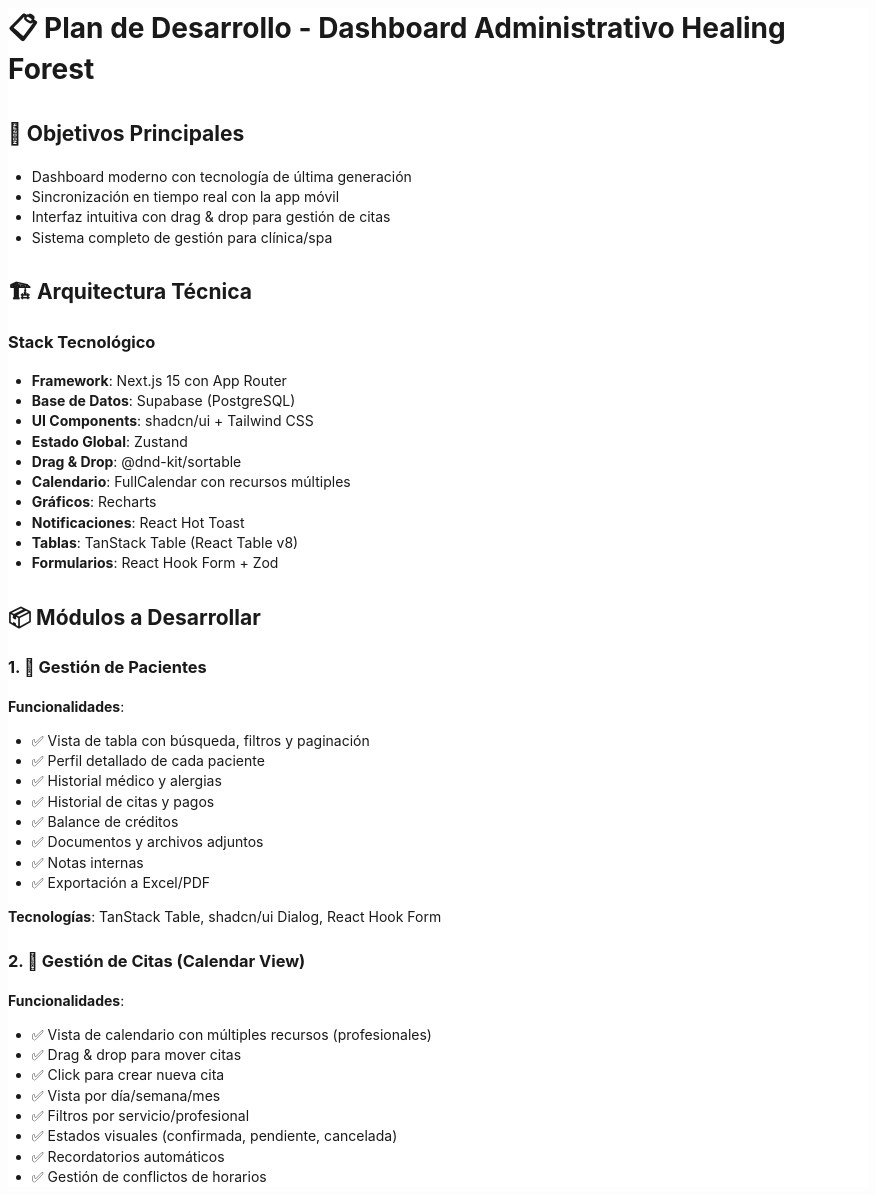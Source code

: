 # 📋 Plan de Desarrollo - Dashboard Administrativo Healing Forest

## 🎯 Objetivos Principales
- Dashboard moderno con tecnología de última generación
- Sincronización en tiempo real con la app móvil
- Interfaz intuitiva con drag & drop para gestión de citas
- Sistema completo de gestión para clínica/spa

## 🏗️ Arquitectura Técnica

### Stack Tecnológico
- **Framework**: Next.js 15 con App Router
- **Base de Datos**: Supabase (PostgreSQL)
- **UI Components**: shadcn/ui + Tailwind CSS
- **Estado Global**: Zustand
- **Drag & Drop**: @dnd-kit/sortable
- **Calendario**: FullCalendar con recursos múltiples
- **Gráficos**: Recharts
- **Notificaciones**: React Hot Toast
- **Tablas**: TanStack Table (React Table v8)
- **Formularios**: React Hook Form + Zod

## 📦 Módulos a Desarrollar

### 1. 👥 Gestión de Pacientes
**Funcionalidades**:
- ✅ Vista de tabla con búsqueda, filtros y paginación
- ✅ Perfil detallado de cada paciente
- ✅ Historial médico y alergias
- ✅ Historial de citas y pagos
- ✅ Balance de créditos
- ✅ Documentos y archivos adjuntos
- ✅ Notas internas
- ✅ Exportación a Excel/PDF

**Tecnologías**: TanStack Table, shadcn/ui Dialog, React Hook Form

### 2. 📅 Gestión de Citas (Calendar View)
**Funcionalidades**:
- ✅ Vista de calendario con múltiples recursos (profesionales)
- ✅ Drag & drop para mover citas
- ✅ Click para crear nueva cita
- ✅ Vista por día/semana/mes
- ✅ Filtros por servicio/profesional
- ✅ Estados visuales (confirmada, pendiente, cancelada)
- ✅ Recordatorios automáticos
- ✅ Gestión de conflictos de horarios
